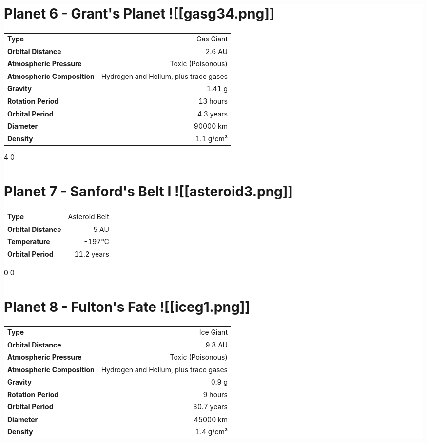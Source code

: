 

# Planet 6 - Grant's Planet ![[gasg34.png]]
|                             |                           |
| --------------------------- | -------------------------:|
| **Type**                    |             Gas Giant |
| **Orbital Distance**        |   2.6 AU |
| **Atmospheric Pressure**    |       Toxic (Poisonous) |
| **Atmospheric Composition** |      Hydrogen and Helium, plus trace gases |
| **Gravity**                 |        1.41 g |
| **Rotation Period**         |  13 hours |
| **Orbital Period** | 4.3 years |
| **Diameter**                |      90000 km | 
| **Density**                 |    1.1 g/cm³ |



4
0



# Planet 7 - Sanford's Belt I ![[asteroid3.png]]
|                             |                           |
| --------------------------- | -------------------------:|
| **Type**                    |             Asteroid Belt |
| **Orbital Distance**        |   5 AU |
| **Temperature**             |    -197°C |
| **Orbital Period** | 11.2 years |



0
0



# Planet 8 - Fulton's Fate ![[iceg1.png]]
|                             |                           |
| --------------------------- | -------------------------:|
| **Type**                    |             Ice Giant |
| **Orbital Distance**        |   9.8 AU |
| **Atmospheric Pressure**    |       Toxic (Poisonous) |
| **Atmospheric Composition** |      Hydrogen and Helium, plus trace gases |
| **Gravity**                 |        0.9 g |
| **Rotation Period**         |  9 hours |
| **Orbital Period** | 30.7 years |
| **Diameter**                |      45000 km | 
| **Density**                 |    1.4 g/cm³ |
